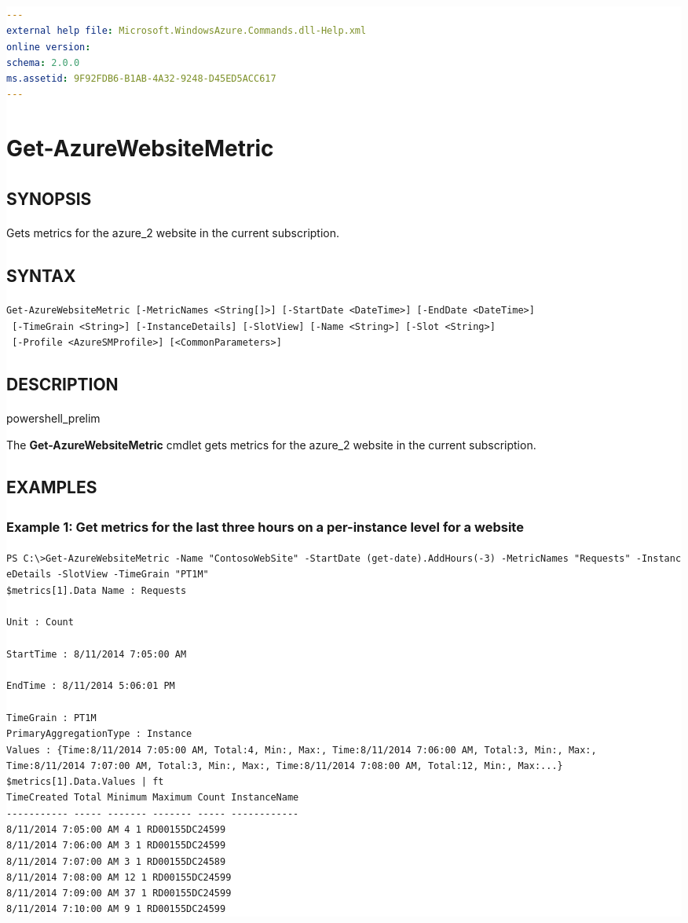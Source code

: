 ```yaml
---
external help file: Microsoft.WindowsAzure.Commands.dll-Help.xml
online version: 
schema: 2.0.0
ms.assetid: 9F92FDB6-B1AB-4A32-9248-D45ED5ACC617
---
```


# Get-AzureWebsiteMetric

## SYNOPSIS
Gets metrics for the azure_2 website in the current subscription.

## SYNTAX

```
Get-AzureWebsiteMetric [-MetricNames <String[]>] [-StartDate <DateTime>] [-EndDate <DateTime>]
 [-TimeGrain <String>] [-InstanceDetails] [-SlotView] [-Name <String>] [-Slot <String>]
 [-Profile <AzureSMProfile>] [<CommonParameters>]
```

## DESCRIPTION
powershell_prelim

The **Get-AzureWebsiteMetric** cmdlet gets metrics for the azure_2 website in the current subscription.

## EXAMPLES

### Example 1: Get metrics for the last three hours on a per-instance level for a website
```
PS C:\>Get-AzureWebsiteMetric -Name "ContosoWebSite" -StartDate (get-date).AddHours(-3) -MetricNames "Requests" -InstanceDetails -SlotView -TimeGrain "PT1M" 
$metrics[1].Data Name : Requests 

Unit : Count 

StartTime : 8/11/2014 7:05:00 AM 

EndTime : 8/11/2014 5:06:01 PM 

TimeGrain : PT1M 
PrimaryAggregationType : Instance 
Values : {Time:8/11/2014 7:05:00 AM, Total:4, Min:, Max:, Time:8/11/2014 7:06:00 AM, Total:3, Min:, Max:, 
Time:8/11/2014 7:07:00 AM, Total:3, Min:, Max:, Time:8/11/2014 7:08:00 AM, Total:12, Min:, Max:...} 
$metrics[1].Data.Values | ft 
TimeCreated Total Minimum Maximum Count InstanceName 
----------- ----- ------- ------- ----- ------------ 
8/11/2014 7:05:00 AM 4 1 RD00155DC24599 
8/11/2014 7:06:00 AM 3 1 RD00155DC24599 
8/11/2014 7:07:00 AM 3 1 RD00155DC24589 
8/11/2014 7:08:00 AM 12 1 RD00155DC24599
8/11/2014 7:09:00 AM 37 1 RD00155DC24599 
8/11/2014 7:10:00 AM 9 1 RD00155DC24599
```
